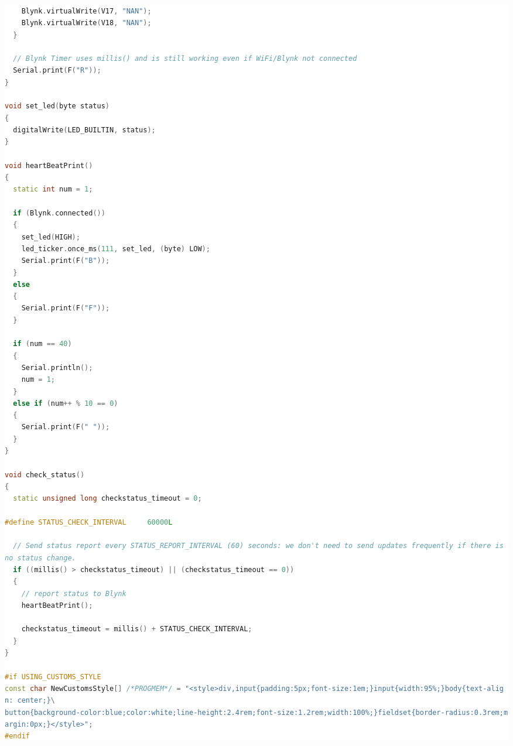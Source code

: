 ```cpp
    Blynk.virtualWrite(V17, "NAN");
    Blynk.virtualWrite(V18, "NAN");
  }

  // Blynk Timer uses millis() and is still working even if WiFi/Blynk not connected
  Serial.print(F("R"));
}

void set_led(byte status)
{
  digitalWrite(LED_BUILTIN, status);
}

void heartBeatPrint()
{
  static int num = 1;

  if (Blynk.connected())
  {
    set_led(HIGH);
    led_ticker.once_ms(111, set_led, (byte) LOW);
    Serial.print(F("B"));
  }
  else
  {
    Serial.print(F("F"));
  }

  if (num == 40)
  {
    Serial.println();
    num = 1;
  }
  else if (num++ % 10 == 0)
  {
    Serial.print(F(" "));
  }
}

void check_status()
{
  static unsigned long checkstatus_timeout = 0;

#define STATUS_CHECK_INTERVAL     60000L

  // Send status report every STATUS_REPORT_INTERVAL (60) seconds: we don't need to send updates frequently if there is no status change.
  if ((millis() > checkstatus_timeout) || (checkstatus_timeout == 0))
  {
    // report status to Blynk
    heartBeatPrint();

    checkstatus_timeout = millis() + STATUS_CHECK_INTERVAL;
  }
}

#if USING_CUSTOMS_STYLE
const char NewCustomsStyle[] /*PROGMEM*/ = "<style>div,input{padding:5px;font-size:1em;}input{width:95%;}body{text-align: center;}\
button{background-color:blue;color:white;line-height:2.4rem;font-size:1.2rem;width:100%;}fieldset{border-radius:0.3rem;margin:0px;}</style>";
#endif

```